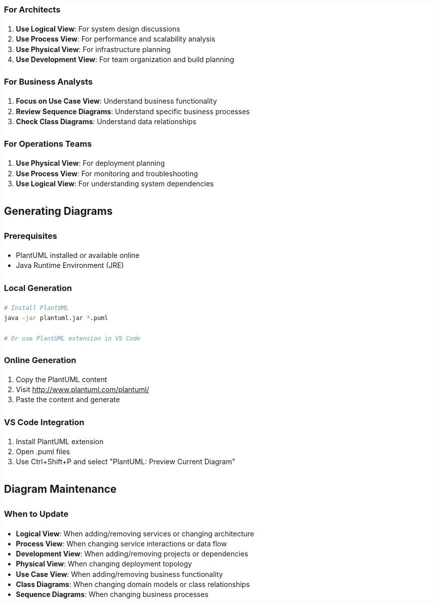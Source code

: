 ### For Architects
1. **Use Logical View**: For system design discussions
2. **Use Process View**: For performance and scalability analysis
3. **Use Physical View**: For infrastructure planning
4. **Use Development View**: For team organization and build planning

### For Business Analysts
1. **Focus on Use Case View**: Understand business functionality
2. **Review Sequence Diagrams**: Understand specific business processes
3. **Check Class Diagrams**: Understand data relationships

### For Operations Teams
1. **Use Physical View**: For deployment planning
2. **Use Process View**: For monitoring and troubleshooting
3. **Use Logical View**: For understanding system dependencies

## Generating Diagrams

### Prerequisites
- PlantUML installed or available online
- Java Runtime Environment (JRE)

### Local Generation
```bash
# Install PlantUML
java -jar plantuml.jar *.puml

# Or use PlantUML extension in VS Code
```

### Online Generation
1. Copy the PlantUML content
2. Visit http://www.plantuml.com/plantuml/
3. Paste the content and generate

### VS Code Integration
1. Install PlantUML extension
2. Open .puml files
3. Use Ctrl+Shift+P and select "PlantUML: Preview Current Diagram"

## Diagram Maintenance

### When to Update
- **Logical View**: When adding/removing services or changing architecture
- **Process View**: When changing service interactions or data flow
- **Development View**: When adding/removing projects or dependencies
- **Physical View**: When changing deployment topology
- **Use Case View**: When adding/removing business functionality
- **Class Diagrams**: When changing domain models or class relationships
- **Sequence Diagrams**: When changing business processes
